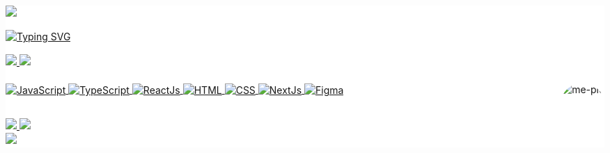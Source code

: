 <img width=100% src="https://capsule-render.vercel.app/api?type=waving&color=9ED5C5&height=120&section=header"/>

[![Typing SVG](https://readme-typing-svg.herokuapp.com/?color=9ED5C5&size=35&center=true&vCenter=true&width=1000&lines=Olá!+eu+sou+Pedro,+Desenvolvedor+Front-end!;+:%29)](https://git.io/typing-svg)

<div >
  
  <a href="https://github.com/PedroFreitas07">
  <img height="180em" src="https://github-readme-stats.vercel.app/api?username=PedroFreitas07&show_icons=true&theme=dracula&include_all_commits=false&count_private=false"/>
    
  <img height="180em" src="https://github-readme-stats.vercel.app/api/top-langs/?username=PedroFreitas07&layout=compact&langs_count=7&theme=Solarized"/>
</div>

<div style="display: inline_block"><br>
  <img align="center" alt="JavaScript" height="30" width="40" src="https://raw.githubusercontent.com/devicons/devicon/master/icons/javascript/javascript-plain.svg">
  <img align="center" alt="TypeScript" height="30" width="40" src="https://raw.githubusercontent.com/devicons/devicon/master/icons/typescript/typescript-plain.svg">
  <img align="center" alt="ReactJs" height="30" width="40" src="https://raw.githubusercontent.com/devicons/devicon/master/icons/react/react-original.svg">
  <img align="center" alt="HTML" height="30" width="40" src="https://raw.githubusercontent.com/devicons/devicon/master/icons/html5/html5-original.svg">
  <img align="center" alt="CSS" height="30" width="40" src="https://raw.githubusercontent.com/devicons/devicon/master/icons/css3/css3-original.svg">
  <img align="center" alt="NextJs" height="30" width="40" src="https://cdn.jsdelivr.net/gh/devicons/devicon/icons/nextjs/nextjs-original-wordmark.svg">
  <img align="center" alt="Figma" height="30" width="40" src="https://cdn.jsdelivr.net/gh/devicons/devicon/icons/figma/figma-original.svg" />
          
  
  <img align="right" alt="me-pic" height="150" style="border-radius:50px;" src="https://cdn.picrew.me/shareImg/org/202212/597326_iTP75hWd.png">
</div>
  
  ##
 
<div>
  <a href = "mailto:pedrothdevz@gmail.com
"><img src="https://img.shields.io/badge/-Gmail-%23333?style=for-the-badge&logo=gmail&logoColor=white" target="_blank">   </a>
  <a href="https://www.linkedin.com/in/maria-eduarda-freitas-a72208158/" target="_blank"><img src="https://img.shields.io/badge/-LinkedIn-%230077B5?style=for-the-badge&logo=linkedin&logoColor=white" target="_blank"></a> 
</div>
 
  <img width=100% src="https://capsule-render.vercel.app/api?type=waving&color=9ED5C5&height=120&section=footer"/>
